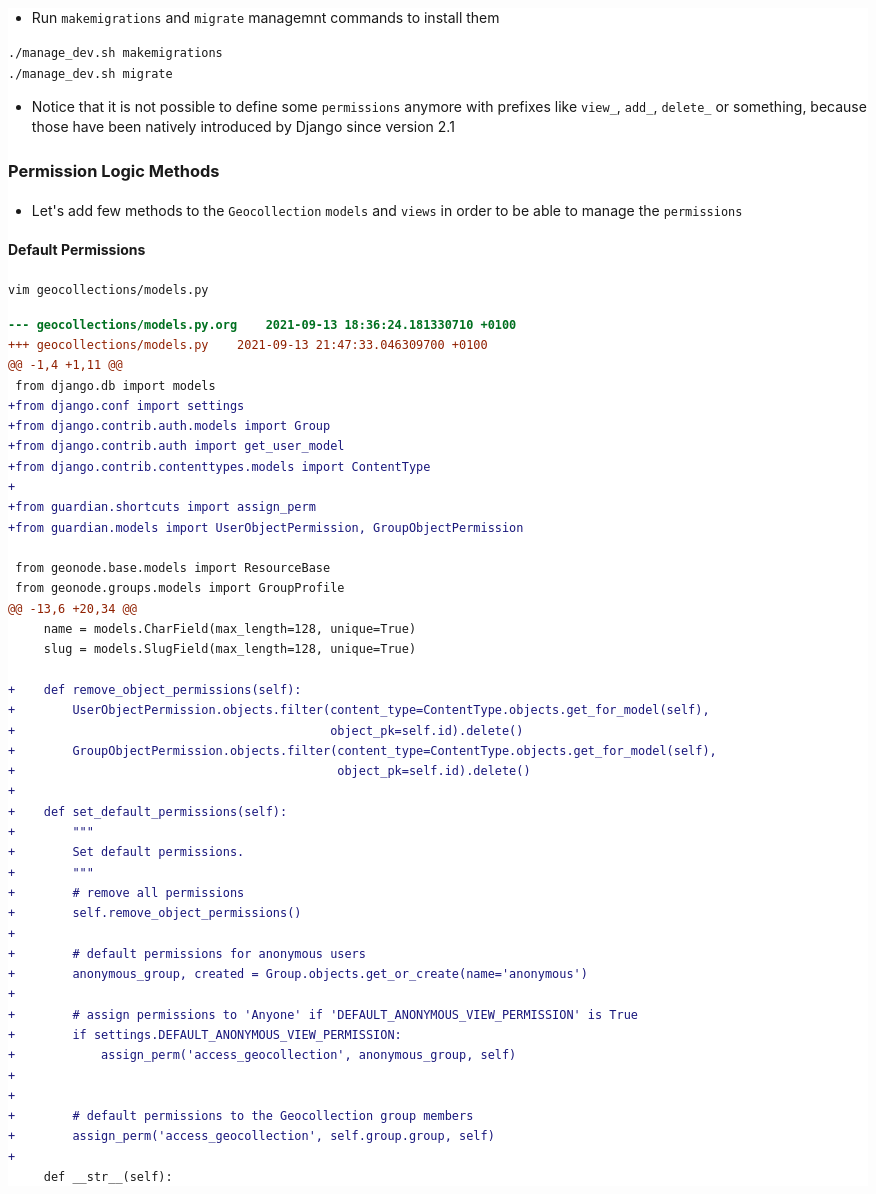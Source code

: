 ```diff
```

- Run `makemigrations` and `migrate` managemnt commands to install them

```shell
./manage_dev.sh makemigrations
./manage_dev.sh migrate
```

- Notice that it is not possible to define some `permissions` anymore with prefixes like `view_`, `add_`, `delete_` or something, because those have been natively introduced by Django since version 2.1

### Permission Logic Methods
- Let's add few methods to the `Geocollection` `models` and `views` in order to be able to manage the `permissions`

#### Default Permissions
```shell
vim geocollections/models.py
```
```diff
--- geocollections/models.py.org	2021-09-13 18:36:24.181330710 +0100
+++ geocollections/models.py	2021-09-13 21:47:33.046309700 +0100
@@ -1,4 +1,11 @@
 from django.db import models
+from django.conf import settings
+from django.contrib.auth.models import Group
+from django.contrib.auth import get_user_model
+from django.contrib.contenttypes.models import ContentType
+
+from guardian.shortcuts import assign_perm
+from guardian.models import UserObjectPermission, GroupObjectPermission
 
 from geonode.base.models import ResourceBase
 from geonode.groups.models import GroupProfile
@@ -13,6 +20,34 @@
     name = models.CharField(max_length=128, unique=True)
     slug = models.SlugField(max_length=128, unique=True)
 
+    def remove_object_permissions(self):
+        UserObjectPermission.objects.filter(content_type=ContentType.objects.get_for_model(self),
+                                            object_pk=self.id).delete()
+        GroupObjectPermission.objects.filter(content_type=ContentType.objects.get_for_model(self),
+                                             object_pk=self.id).delete()
+
+    def set_default_permissions(self):
+        """
+        Set default permissions.
+        """
+        # remove all permissions
+        self.remove_object_permissions()
+
+        # default permissions for anonymous users
+        anonymous_group, created = Group.objects.get_or_create(name='anonymous')
+
+        # assign permissions to 'Anyone' if 'DEFAULT_ANONYMOUS_VIEW_PERMISSION' is True
+        if settings.DEFAULT_ANONYMOUS_VIEW_PERMISSION:
+            assign_perm('access_geocollection', anonymous_group, self)
+            
+
+        # default permissions to the Geocollection group members
+        assign_perm('access_geocollection', self.group.group, self)
+
     def __str__(self):
```